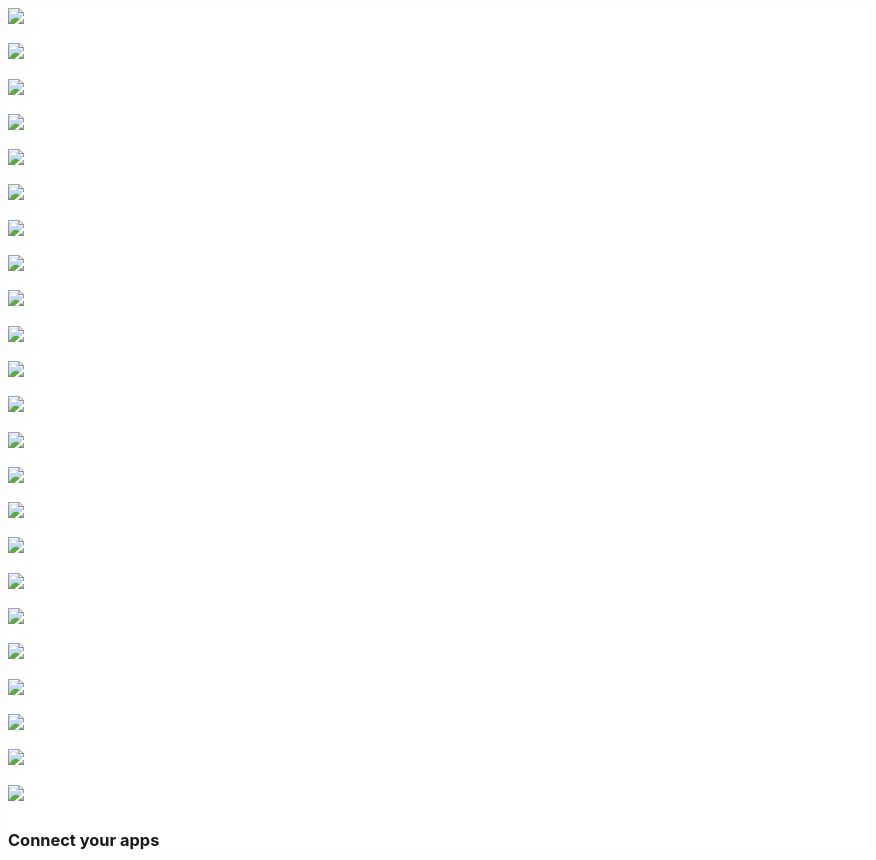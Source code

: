 ![](https://cdn.prod.website-files.com/63e15df811f9df22b231e58f/671b58461af041b86ef1c5d6_twilio_app_icon.svg)

![](https://cdn.prod.website-files.com/63e15df811f9df22b231e58f/671b58461af041b86ef1c5d2_microsoft_app_icon.svg)

![](https://cdn.prod.website-files.com/63e15df811f9df22b231e58f/671b58461af041b86ef1c5d6_twilio_app_icon.svg)

![](https://cdn.prod.website-files.com/63e15df811f9df22b231e58f/671b58461af041b86ef1c5d2_microsoft_app_icon.svg)

![](https://cdn.prod.website-files.com/63e15df811f9df22b231e58f/671b58461af041b86ef1c5d6_twilio_app_icon.svg)

![](https://cdn.prod.website-files.com/63e15df811f9df22b231e58f/671b58461af041b86ef1c5d2_microsoft_app_icon.svg)

![](https://cdn.prod.website-files.com/63e15df811f9df22b231e58f/671b58461af041b86ef1c5d6_twilio_app_icon.svg)

![](https://cdn.prod.website-files.com/63e15df811f9df22b231e58f/671b58461af041b86ef1c5e6_notion_app_icon.svg)

![](https://cdn.prod.website-files.com/63e15df811f9df22b231e58f/671b58461af041b86ef1c5fb_slack_app_icon.svg)

![](https://cdn.prod.website-files.com/63e15df811f9df22b231e58f/671b58461af041b86ef1c5e6_notion_app_icon.svg)

![](https://cdn.prod.website-files.com/63e15df811f9df22b231e58f/671b58461af041b86ef1c5fb_slack_app_icon.svg)

![](https://cdn.prod.website-files.com/63e15df811f9df22b231e58f/671b58461af041b86ef1c5e6_notion_app_icon.svg)

![](https://cdn.prod.website-files.com/63e15df811f9df22b231e58f/671b58461af041b86ef1c5fb_slack_app_icon.svg)

![](https://cdn.prod.website-files.com/63e15df811f9df22b231e58f/671b58461af041b86ef1c5e6_notion_app_icon.svg)

![](https://cdn.prod.website-files.com/63e15df811f9df22b231e58f/671b58461af041b86ef1c5fb_slack_app_icon.svg)

![](https://cdn.prod.website-files.com/63e15df811f9df22b231e58f/671b58461af041b86ef1c67d_youtube_app_icon.svg)

![](https://cdn.prod.website-files.com/63e15df811f9df22b231e58f/671b58461af041b86ef1c697_google_meet_app_icon.svg)

![](https://cdn.prod.website-files.com/63e15df811f9df22b231e58f/671b58461af041b86ef1c67d_youtube_app_icon.svg)

![](https://cdn.prod.website-files.com/63e15df811f9df22b231e58f/671b58461af041b86ef1c697_google_meet_app_icon.svg)

![](https://cdn.prod.website-files.com/63e15df811f9df22b231e58f/671b58461af041b86ef1c67d_youtube_app_icon.svg)

![](https://cdn.prod.website-files.com/63e15df811f9df22b231e58f/671b58461af041b86ef1c697_google_meet_app_icon.svg)

![](https://cdn.prod.website-files.com/63e15df811f9df22b231e58f/671b58461af041b86ef1c67d_youtube_app_icon.svg)

![](https://cdn.prod.website-files.com/63e15df811f9df22b231e58f/671b58461af041b86ef1c697_google_meet_app_icon.svg)

### Connect your apps
